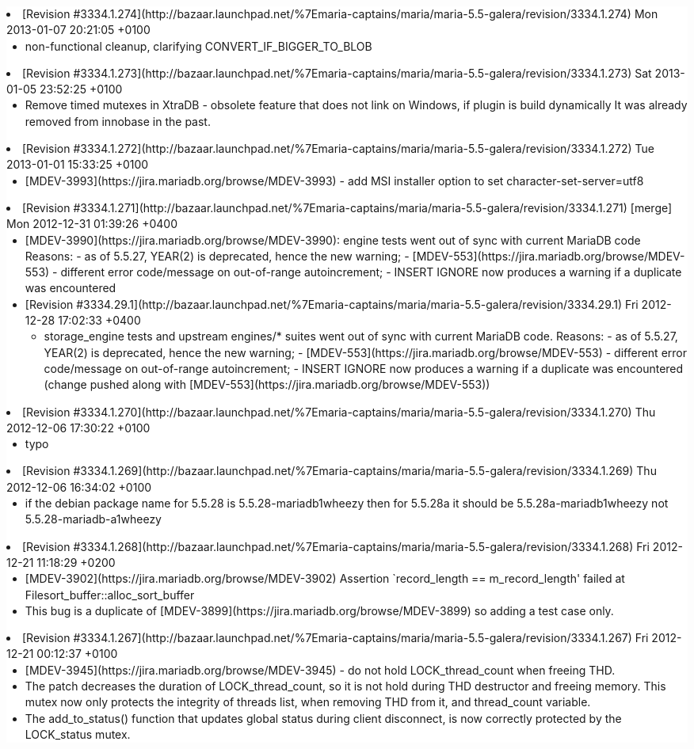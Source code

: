 </li><li>[Revision #3334.1.274](http://bazaar.launchpad.net/%7Emaria-captains/maria/maria-5.5-galera/revision/3334.1.274)
   <span class="cstm-style datetime">Mon 2013-01-07 20:21:05 +0100</span>
<ul start="1"><li>non-functional cleanup, clarifying CONVERT_IF_BIGGER_TO_BLOB
</li></ul>
</li><li>[Revision #3334.1.273](http://bazaar.launchpad.net/%7Emaria-captains/maria/maria-5.5-galera/revision/3334.1.273)
   <span class="cstm-style datetime">Sat 2013-01-05 23:52:25 +0100</span>
<ul start="1"><li>Remove timed mutexes in XtraDB - obsolete feature that does not link on Windows, if plugin is build dynamically It was already  removed from innobase in the past.
</li></ul>
</li><li>[Revision #3334.1.272](http://bazaar.launchpad.net/%7Emaria-captains/maria/maria-5.5-galera/revision/3334.1.272)
   <span class="cstm-style datetime">Tue 2013-01-01 15:33:25 +0100</span>
<ul start="1"><li>[MDEV-3993](https://jira.mariadb.org/browse/MDEV-3993)  - add MSI installer option to set character-set-server=utf8
</li></ul>
</li><li>[Revision #3334.1.271](http://bazaar.launchpad.net/%7Emaria-captains/maria/maria-5.5-galera/revision/3334.1.271) [merge]
   <span class="cstm-style datetime">Mon 2012-12-31 01:39:26 +0400</span>
<ul start="1"><li>[MDEV-3990](https://jira.mariadb.org/browse/MDEV-3990): engine tests went out of sync with current MariaDB code  Reasons:   - as of 5.5.27, YEAR(2) is deprecated, hence the new warning;   - [MDEV-553](https://jira.mariadb.org/browse/MDEV-553) - different error code/message on out-of-range autoincrement;   - INSERT IGNORE now produces a warning if a duplicate was encountered
</li><li>[Revision #3334.29.1](http://bazaar.launchpad.net/%7Emaria-captains/maria/maria-5.5-galera/revision/3334.29.1)
    <span class="cstm-style datetime">Fri 2012-12-28 17:02:33 +0400</span>
<ul start="1"><li>storage_engine tests and upstream engines/* suites went out of sync with current MariaDB code. Reasons:   - as of 5.5.27, YEAR(2) is deprecated, hence the new warning;   - [MDEV-553](https://jira.mariadb.org/browse/MDEV-553) - different error code/message on out-of-range autoincrement;   - INSERT IGNORE now produces a warning if a duplicate was encountered (change pushed along with [MDEV-553](https://jira.mariadb.org/browse/MDEV-553))
</li></ul>
</li></ul>
</li><li>[Revision #3334.1.270](http://bazaar.launchpad.net/%7Emaria-captains/maria/maria-5.5-galera/revision/3334.1.270)
   <span class="cstm-style datetime">Thu 2012-12-06 17:30:22 +0100</span>
<ul start="1"><li>typo
</li></ul>
</li><li>[Revision #3334.1.269](http://bazaar.launchpad.net/%7Emaria-captains/maria/maria-5.5-galera/revision/3334.1.269)
   <span class="cstm-style datetime">Thu 2012-12-06 16:34:02 +0100</span>
<ul start="1"><li>if the debian package name for 5.5.28 is 5.5.28-mariadb1wheezy then for 5.5.28a it should be 5.5.28a-mariadb1wheezy not 5.5.28-mariadb-a1wheezy
</li></ul>
</li><li>[Revision #3334.1.268](http://bazaar.launchpad.net/%7Emaria-captains/maria/maria-5.5-galera/revision/3334.1.268)
   <span class="cstm-style datetime">Fri 2012-12-21 11:18:29 +0200</span>
<ul start="1"><li>[MDEV-3902](https://jira.mariadb.org/browse/MDEV-3902)  Assertion `record_length == m_record_length' failed at Filesort_buffer::alloc_sort_buffer
</li><li>This bug is a duplicate of [MDEV-3899](https://jira.mariadb.org/browse/MDEV-3899) so adding a test case only.
</li></ul>
</li><li>[Revision #3334.1.267](http://bazaar.launchpad.net/%7Emaria-captains/maria/maria-5.5-galera/revision/3334.1.267)
   <span class="cstm-style datetime">Fri 2012-12-21 00:12:37 +0100</span>
<ul start="1"><li>[MDEV-3945](https://jira.mariadb.org/browse/MDEV-3945) - do not hold LOCK_thread_count when freeing THD.
</li><li>The patch decreases the duration of LOCK_thread_count, so it is not hold during THD destructor and freeing memory. This mutex  now only protects the integrity of threads list, when removing THD from it,  and thread_count variable.
</li><li>The add_to_status() function that updates global status during client disconnect,  is now correctly protected by the LOCK_status mutex.